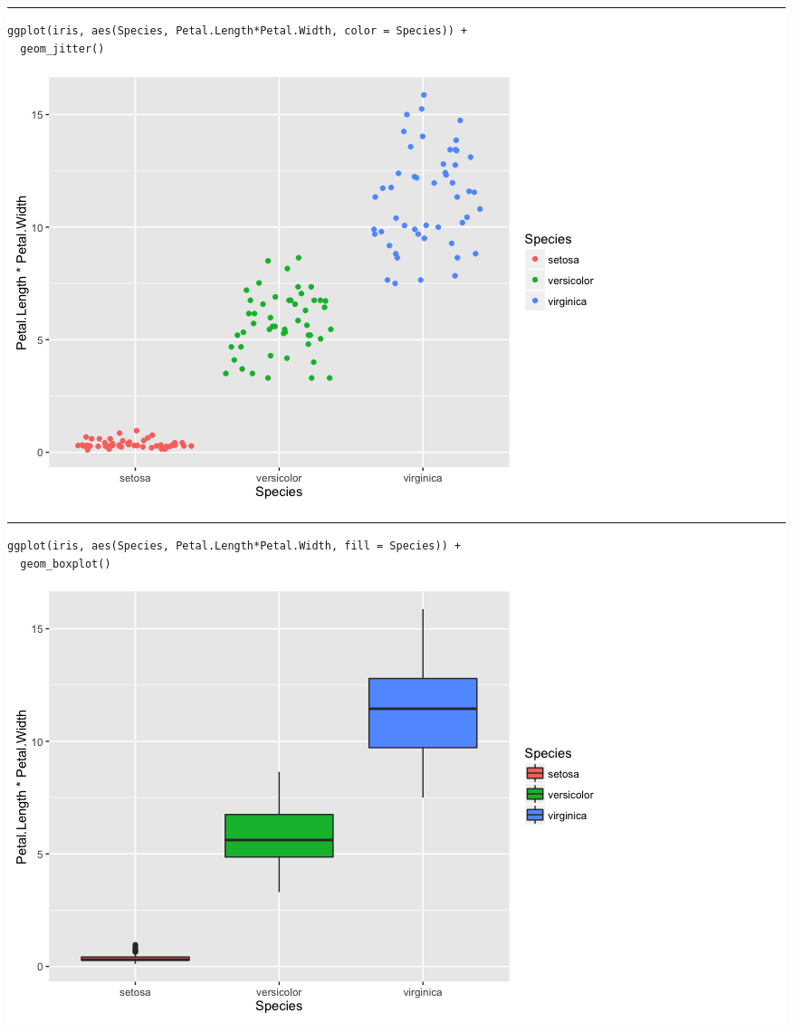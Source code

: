------------------------------------------------------------------------

    ggplot(iris, aes(Species, Petal.Length*Petal.Width, color = Species)) +
      geom_jitter()

![](ggplot2_files/figure-markdown_strict/unnamed-chunk-18-1.png)

------------------------------------------------------------------------

    ggplot(iris, aes(Species, Petal.Length*Petal.Width, fill = Species)) +
      geom_boxplot()

![](ggplot2_files/figure-markdown_strict/unnamed-chunk-19-1.png)
